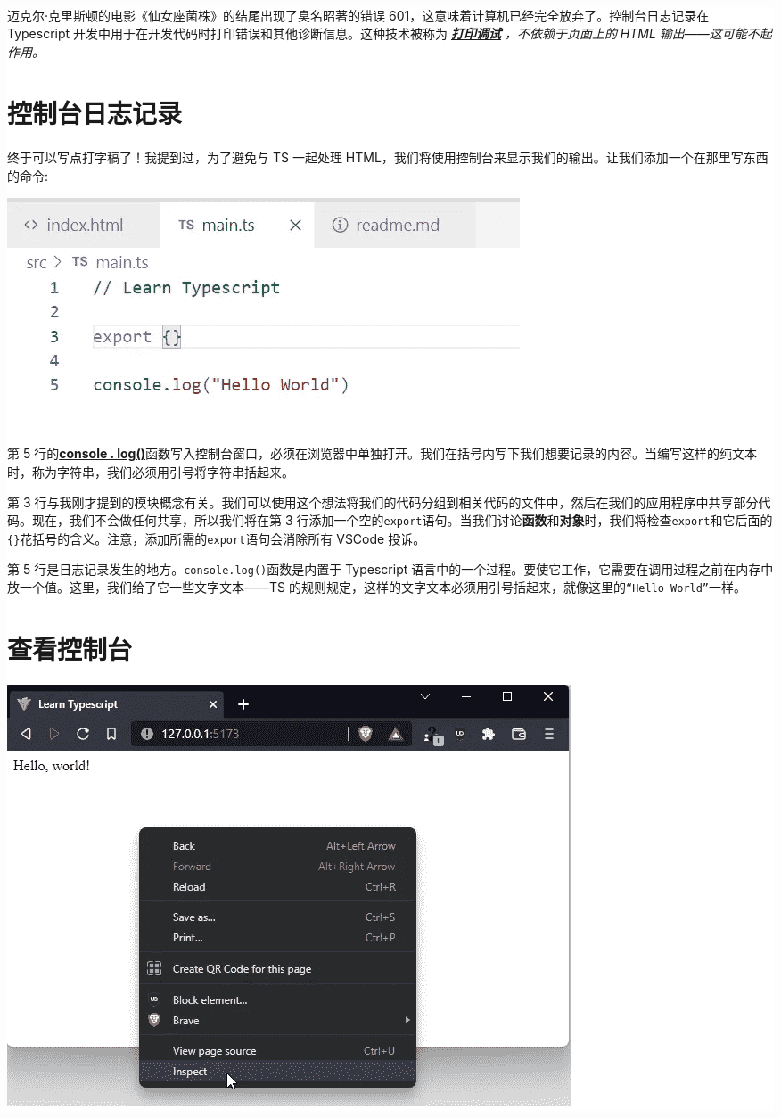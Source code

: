 迈克尔·克里斯顿的电影《仙女座菌株》的结尾出现了臭名昭著的错误 601，这意味着计算机已经完全放弃了。控制台日志记录在 Typescript 开发中用于在开发代码时打印错误和其他诊断信息。这种技术被称为 [***打印调试***](https://en.wikipedia.org/wiki/Debugging#Print_debugging) *，不依赖于页面上的 HTML 输出——这可能不起作用。*

# 控制台日志记录

终于可以写点打字稿了！我提到过，为了避免与 TS 一起处理 HTML，我们将使用控制台来显示我们的输出。让我们添加一个在那里写东西的命令:

![](img/ba18cc983fc6e8892db459151a55bc65.png)

第 5 行的[**console . log()**](https://developer.mozilla.org/en-US/docs/Web/API/Console/log)函数写入控制台窗口，必须在浏览器中单独打开。我们在括号内写下我们想要记录的内容。当编写这样的纯文本时，称为字符串，我们必须用引号将字符串括起来。

第 3 行与我刚才提到的模块概念有关。我们可以使用这个想法将我们的代码分组到相关代码的文件中，然后在我们的应用程序中共享部分代码。现在，我们不会做任何共享，所以我们将在第 3 行添加一个空的`export`语句。当我们讨论**函数**和**对象**时，我们将检查`export`和它后面的`{}`花括号的含义。注意，添加所需的`export`语句会消除所有 VSCode 投诉。

第 5 行是日志记录发生的地方。`console.log()`函数是内置于 Typescript 语言中的一个过程。要使它工作，它需要在调用过程之前在内存中放一个值。这里，我们给了它一些文字文本——TS 的规则规定，这样的文字文本必须用引号括起来，就像这里的`“Hello World”`一样。

# 查看控制台

![](img/debcc77979823c6ee1d0a0205448ac07.png)
